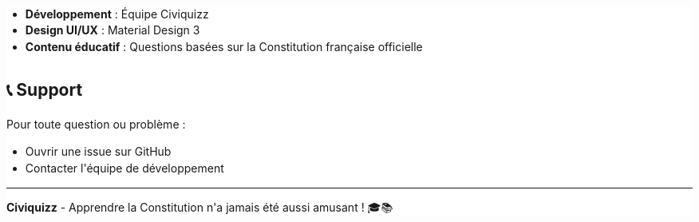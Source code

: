 - **Développement** : Équipe Civiquizz
- **Design UI/UX** : Material Design 3
- **Contenu éducatif** : Questions basées sur la Constitution française officielle

## 📞 Support

Pour toute question ou problème :
- Ouvrir une issue sur GitHub
- Contacter l'équipe de développement

---

**Civiquizz** - Apprendre la Constitution n'a jamais été aussi amusant ! 🎓📚
